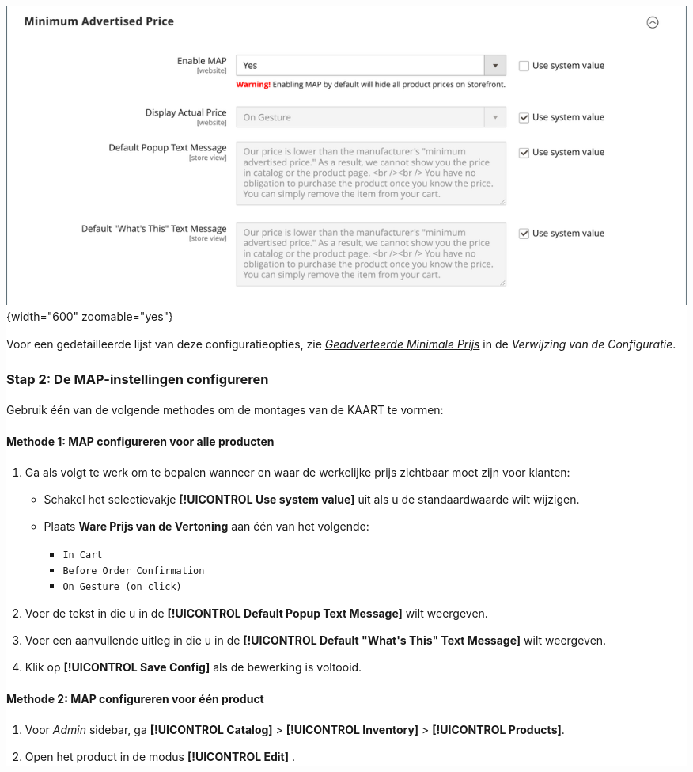    ![&#x200B; configuratie van de KAART &#x200B;](./assets/sales-minimum-advertised-price.png){width="600" zoomable="yes"}

   Voor een gedetailleerde lijst van deze configuratieopties, zie [_Geadverteerde Minimale Prijs_](../configuration-reference/sales/sales.md#minimum-advertised-price) in de _Verwijzing van de Configuratie_.

### Stap 2: De MAP-instellingen configureren

Gebruik één van de volgende methodes om de montages van de KAART te vormen:

#### Methode 1: MAP configureren voor alle producten

1. Ga als volgt te werk om te bepalen wanneer en waar de werkelijke prijs zichtbaar moet zijn voor klanten:

   - Schakel het selectievakje **[!UICONTROL Use system value]** uit als u de standaardwaarde wilt wijzigen.

   - Plaats **Ware Prijs van de Vertoning** aan één van het volgende:
      - `In Cart`
      - `Before Order Confirmation`
      - `On Gesture (on click)`

1. Voer de tekst in die u in de **[!UICONTROL Default Popup Text Message]** wilt weergeven.

1. Voer een aanvullende uitleg in die u in de **[!UICONTROL Default "What's This" Text Message]** wilt weergeven.

1. Klik op **[!UICONTROL Save Config]** als de bewerking is voltooid.

#### Methode 2: MAP configureren voor één product

1. Voor _Admin_ sidebar, ga **[!UICONTROL Catalog]** > **[!UICONTROL Inventory]** > **[!UICONTROL Products]**.

1. Open het product in de modus **[!UICONTROL Edit]** .
